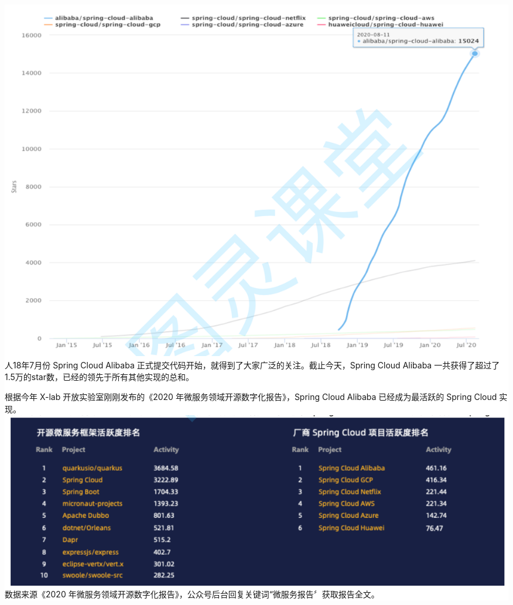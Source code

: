 ![Alt text](./assert/image-10.png)
人18年7月份 Spring Cloud Alibaba 正式提交代码开始，就得到了大家广泛的关注。截止今天，Spring Cloud Alibaba 一共获得了超过了 1.5万的star数，已经的领先于所有其他实现的总和。

根据今年 X-lab 开放实验室刚刚发布的《2020 年微服务领域开源数字化报告》，Spring Cloud Alibaba 已经成为最活跃的 Spring Cloud 实现。
![Alt text](./assert/image-11.png)
数据来源《2020 年微服务领域开源数字化报告》，公众号后台回复关键词“微服务报告〞获取报告全文。
